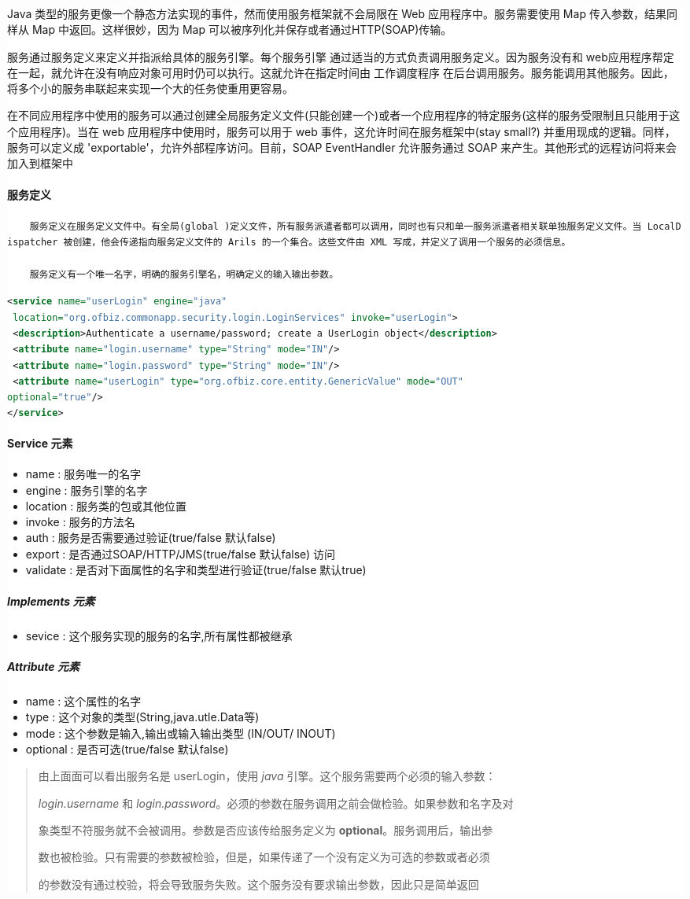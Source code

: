 Java 类型的服务更像一个静态方法实现的事件，然而使用服务框架就不会局限在 Web 应用程序中。服务需要使用 Map 传入参数，结果同样从 Map 中返回。这样很妙，因为 Map 可以被序列化并保存或者通过HTTP(SOAP)传输。

服务通过服务定义来定义并指派给具体的服务引擎。每个服务引擎 通过适当的方式负责调用服务定义。因为服务没有和 web应用程序帮定在一起，就允许在没有响应对象可用时仍可以执行。这就允许在指定时间由 工作调度程序 在后台调用服务。服务能调用其他服务。因此，将多个小的服务串联起来实现一个大的任务使重用更容易。

在不同应用程序中使用的服务可以通过创建全局服务定义文件(只能创建一个)或者一个应用程序的特定服务(这样的服务受限制且只能用于这个应用程序)。当在 web 应用程序中使用时，服务可以用于 web 事件，这允许时间在服务框架中(stay small?) 并重用现成的逻辑。同样，服务可以定义成 'exportable'，允许外部程序访问。目前，SOAP EventHandler 允许服务通过 SOAP 来产生。其他形式的远程访问将来会加入到框架中

#### 服务定义

		服务定义在服务定义文件中。有全局(global )定义文件，所有服务派遣者都可以调用，同时也有只和单一服务派遣者相关联单独服务定义文件。当 LocalDispatcher 被创建，他会传递指向服务定义文件的 Arils 的一个集合。这些文件由 XML 写成，并定义了调用一个服务的必须信息。
	
		服务定义有一个唯一名字，明确的服务引擎名，明确定义的输入输出参数。

```xml
<service name="userLogin" engine="java"
 location="org.ofbiz.commonapp.security.login.LoginServices" invoke="userLogin">
 <description>Authenticate a username/password; create a UserLogin object</description>
 <attribute name="login.username" type="String" mode="IN"/>
 <attribute name="login.password" type="String" mode="IN"/>
 <attribute name="userLogin" type="org.ofbiz.core.entity.GenericValue" mode="OUT" 
optional="true"/>
</service>
```

#### Service 元素 

- name  : 服务唯一的名字
- engine : 服务引擎的名字 
- location : 服务类的包或其他位置
- invoke : 服务的方法名
- auth : 服务是否需要通过验证(true/false  默认false)
- export : 是否通过SOAP/HTTP/JMS(true/false  默认false) 访问
- validate :  是否对下面属性的名字和类型进行验证(true/false  默认true) 

##### **Implements 元素**

- sevice  : 这个服务实现的服务的名字,所有属性都被继承

##### Attribute 元素

- name : 这个属性的名字
- type : 这个对象的类型(String,java.utle.Data等)
- mode : 这个参数是输入,输出或输入输出类型 (IN/OUT/ INOUT)
- optional : 是否可选(true/false  默认false)

> 由上面面可以看出服务名是 userLogin，使用 *java* 引擎。这个服务需要两个必须的输入参数：
>
> *login.username* 和 *login.password*。必须的参数在服务调用之前会做检验。如果参数和名字及对
>
> 象类型不符服务就不会被调用。参数是否应该传给服务定义为 **optional**。服务调用后，输出参
>
> 数也被检验。只有需要的参数被检验，但是，如果传递了一个没有定义为可选的参数或者必须
>
> 的参数没有通过校验，将会导致服务失败。这个服务没有要求输出参数，因此只是简单返回
